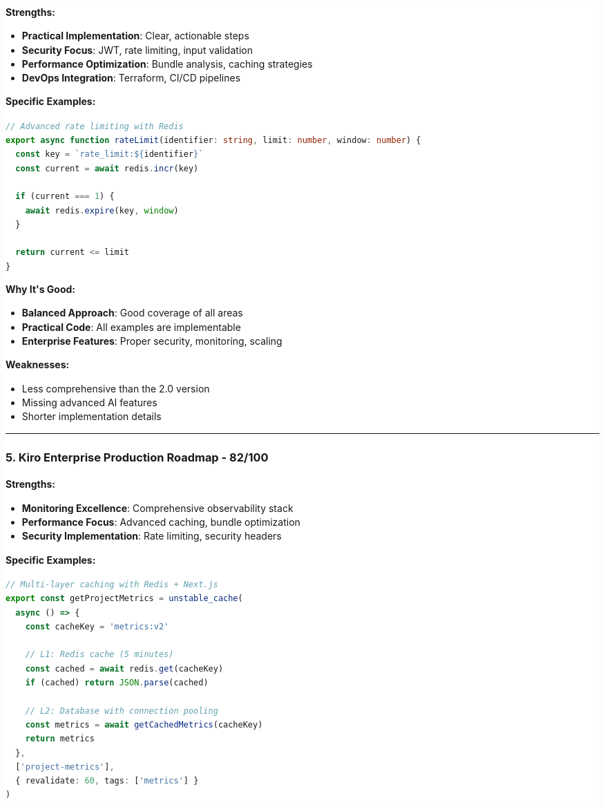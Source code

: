 **Strengths:**
- **Practical Implementation**: Clear, actionable steps
- **Security Focus**: JWT, rate limiting, input validation
- **Performance Optimization**: Bundle analysis, caching strategies
- **DevOps Integration**: Terraform, CI/CD pipelines

**Specific Examples:**
```typescript
// Advanced rate limiting with Redis
export async function rateLimit(identifier: string, limit: number, window: number) {
  const key = `rate_limit:${identifier}`
  const current = await redis.incr(key)
  
  if (current === 1) {
    await redis.expire(key, window)
  }
  
  return current <= limit
}
```

**Why It's Good:**
- **Balanced Approach**: Good coverage of all areas
- **Practical Code**: All examples are implementable
- **Enterprise Features**: Proper security, monitoring, scaling

**Weaknesses:**
- Less comprehensive than the 2.0 version
- Missing advanced AI features
- Shorter implementation details

---

### 5. Kiro Enterprise Production Roadmap - 82/100

**Strengths:**
- **Monitoring Excellence**: Comprehensive observability stack
- **Performance Focus**: Advanced caching, bundle optimization
- **Security Implementation**: Rate limiting, security headers

**Specific Examples:**
```typescript
// Multi-layer caching with Redis + Next.js
export const getProjectMetrics = unstable_cache(
  async () => {
    const cacheKey = 'metrics:v2'
    
    // L1: Redis cache (5 minutes)
    const cached = await redis.get(cacheKey)
    if (cached) return JSON.parse(cached)
    
    // L2: Database with connection pooling
    const metrics = await getCachedMetrics(cacheKey)
    return metrics
  },
  ['project-metrics'],
  { revalidate: 60, tags: ['metrics'] }
)
```
